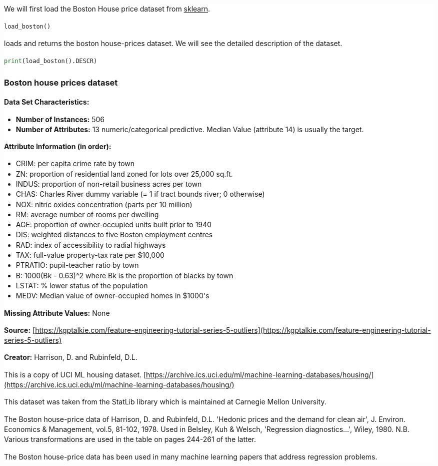 We will first load the Boston House price dataset from [sklearn](https://kgptalkie.com/feature-engineering-tutorial-series-5-outliers).

```python
load_boston()
```

loads and returns the boston house-prices dataset. We will see the detailed description of the dataset.

```python
print(load_boston().DESCR)
```

### Boston house prices dataset

**Data Set Characteristics:**

- **Number of Instances:** 506 
- **Number of Attributes:** 13 numeric/categorical predictive. Median Value (attribute 14) is usually the target.

**Attribute Information (in order):**

- CRIM: per capita crime rate by town
- ZN: proportion of residential land zoned for lots over 25,000 sq.ft.
- INDUS: proportion of non-retail business acres per town
- CHAS: Charles River dummy variable (= 1 if tract bounds river; 0 otherwise)
- NOX: nitric oxides concentration (parts per 10 million)
- RM: average number of rooms per dwelling
- AGE: proportion of owner-occupied units built prior to 1940
- DIS: weighted distances to five Boston employment centres
- RAD: index of accessibility to radial highways
- TAX: full-value property-tax rate per $10,000
- PTRATIO: pupil-teacher ratio by town
- B: 1000(Bk - 0.63)^2 where Bk is the proportion of blacks by town
- LSTAT: % lower status of the population
- MEDV: Median value of owner-occupied homes in $1000's

**Missing Attribute Values:** None

**Source:** [https://kgptalkie.com/feature-engineering-tutorial-series-5-outliers](https://kgptalkie.com/feature-engineering-tutorial-series-5-outliers)

**Creator:** Harrison, D. and Rubinfeld, D.L.

This is a copy of UCI ML housing dataset. [https://archive.ics.uci.edu/ml/machine-learning-databases/housing/](https://archive.ics.uci.edu/ml/machine-learning-databases/housing/)

This dataset was taken from the StatLib library which is maintained at Carnegie Mellon University.

The Boston house-price data of Harrison, D. and Rubinfeld, D.L. 'Hedonic prices and the demand for clean air', J. Environ. Economics & Management, vol.5, 81-102, 1978. Used in Belsley, Kuh & Welsch, 'Regression diagnostics...', Wiley, 1980. N.B. Various transformations are used in the table on pages 244-261 of the latter.

The Boston house-price data has been used in many machine learning papers that address regression problems.
